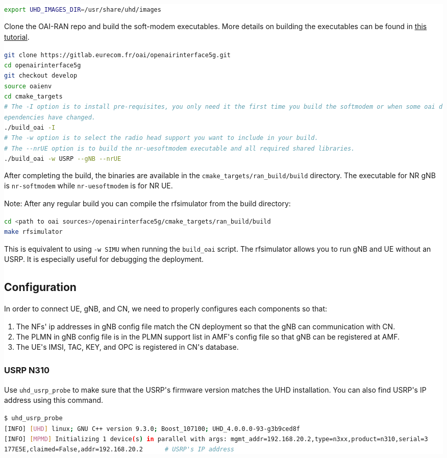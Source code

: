 ```bash
export UHD_IMAGES_DIR=/usr/share/uhd/images
```

Clone the OAI-RAN repo and build the soft-modem executables.
More details on building the executables can be found in [this tutorial](https://gitlab.eurecom.fr/oai/openairinterface5g/-/blob/develop/doc/BUILD.md).

```bash
git clone https://gitlab.eurecom.fr/oai/openairinterface5g.git
cd openairinterface5g
git checkout develop
source oaienv
cd cmake_targets
# The -I option is to install pre-requisites, you only need it the first time you build the softmodem or when some oai dependencies have changed.
./build_oai -I
# The -w option is to select the radio head support you want to include in your build. 
# The --nrUE option is to build the nr-uesoftmodem executable and all required shared libraries.
./build_oai -w USRP --gNB --nrUE 
```

After completing the build, the binaries are available in the `cmake_targets/ran_build/build` directory.
The executable for NR gNB is `nr-softmodem` while `nr-uesoftmodem` is for NR UE.

Note: After any regular build you can compile the rfsimulator from the build directory:

```bash
cd <path to oai sources>/openairinterface5g/cmake_targets/ran_build/build
make rfsimulator
```

This is equivalent to using `-w SIMU` when running the `build_oai` script.
The rfsimulator allows you to run gNB and UE without an USRP.
It is especially useful for debugging the deployment.

## Configuration

In order to connect UE, gNB, and CN, we need to properly configures each components so that:
1. The NFs' ip addresses in gNB config file match the CN deployment so that the gNB can communication with CN.
2. The PLMN in gNB config file is in the PLMN support list in AMF's config file so that gNB can be registered at AMF.
3. The UE's IMSI, TAC, KEY, and OPC is registered in CN's database.

### USRP N310

Use `uhd_usrp_probe` to make sure that the USRP's firmware version matches the UHD installation.
You can also find USRP's IP address using this command.

```bash
$ uhd_usrp_probe                       
[INFO] [UHD] linux; GNU C++ version 9.3.0; Boost_107100; UHD_4.0.0.0-93-g3b9ced8f                                   
[INFO] [MPMD] Initializing 1 device(s) in parallel with args: mgmt_addr=192.168.20.2,type=n3xx,product=n310,serial=3
177E5E,claimed=False,addr=192.168.20.2      # USRP's IP address
```
